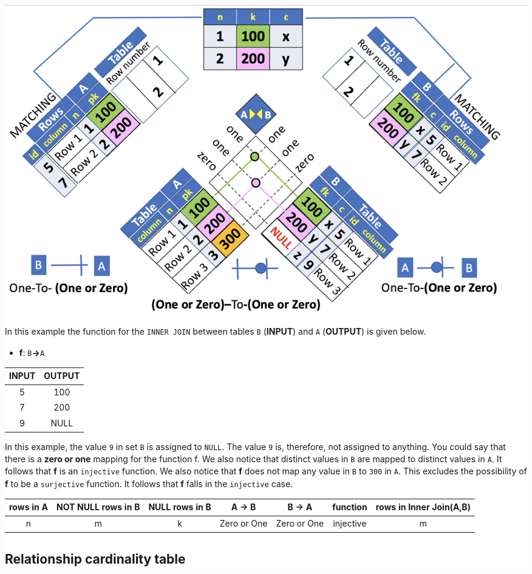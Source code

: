 ![inner join 2](./images/24_inner.png)

In this example the function for the `INNER JOIN` between tables `B` (**INPUT**) and `A` (**OUTPUT**) is given below.

- **f**: `B`**->**`A`

|INPUT|OUTPUT|
|:---:|:----:|
|5|100|
|7|200|
|9|NULL|

In this example, the value `9` in set `B` is assigned to `NULL`. The value `9` is, therefore, not assigned to anything. You could say that there is a **zero or one** mapping for the function f. We also notice that distinct values in `B` are mapped to distinct values in `A`. It follows that **f** is an `injective` function. We also notice that **f** does not map any value in `B` to `300` in `A`. This excludes the possibility of **f** to be a `surjective` function. It follows that **f** falls in the `injective` case.

|rows in A| NOT NULL rows in B| NULL rows in B| A -> B| B -> A| function| rows in Inner Join(A,B)|
|:-------:|:--------:|:-----:|:----:|:-----:|:-----:|:---:|
|n|m|k|Zero or One|Zero or One|injective|m|

## Relationship cardinality table
